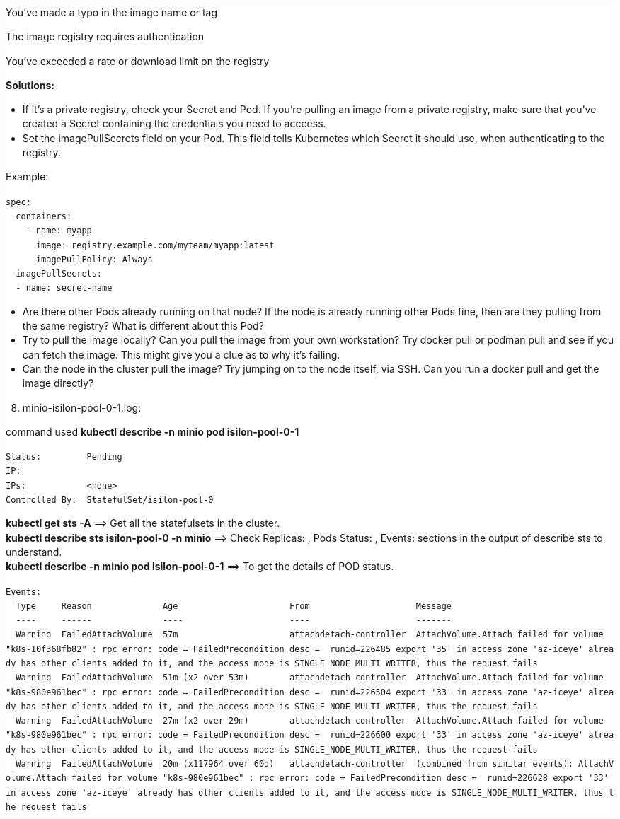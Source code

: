 You’ve made a typo in the image name or tag  

The image registry requires authentication  

You’ve exceeded a rate or download limit on the registry  

**Solutions:**  

  * If it’s a private registry, check your Secret and Pod. If you’re pulling an image from a private registry, make sure that you’ve created a Secret containing the credentials you need to acceess.  
  * Set the imagePullSecrets field on your Pod. This field tells Kubernetes which Secret it should use, when authenticating to the registry.  

Example:  

```  
spec:
  containers:
    - name: myapp
      image: registry.example.com/myteam/myapp:latest
      imagePullPolicy: Always
  imagePullSecrets:
  - name: secret-name  

```  
  * Are there other Pods already running on that node? If the node is already running other Pods fine, then are they pulling from the same registry? What is different about this Pod?  
  * Try to pull the image locally? Can you pull the image from your own workstation? Try docker pull or podman pull and see if you can fetch the image. This might give you a clue as to why it’s failing.
  * Can the node in the cluster pull the image? Try jumping on to the node itself, via SSH. Can you run a docker pull and get the image directly?  
  

8. minio-isilon-pool-0-1.log:  

command used **kubectl describe -n minio pod isilon-pool-0-1**  

```  
Status:         Pending
IP:             
IPs:            <none>
Controlled By:  StatefulSet/isilon-pool-0
```  
**kubectl get sts -A**   ==> Get all the statefulsets in the cluster.  
**kubectl describe sts isilon-pool-0 -n minio**   ==> Check Replicas: , Pods Status: , Events:  sections in the output of describe sts to understand.  
**kubectl describe -n minio pod isilon-pool-0-1**  ==> To get the details of POD status.  


```  
Events:
  Type     Reason              Age                      From                     Message
  ----     ------              ----                     ----                     -------
  Warning  FailedAttachVolume  57m                      attachdetach-controller  AttachVolume.Attach failed for volume "k8s-10f368fb82" : rpc error: code = FailedPrecondition desc =  runid=226485 export '35' in access zone 'az-iceye' already has other clients added to it, and the access mode is SINGLE_NODE_MULTI_WRITER, thus the request fails
  Warning  FailedAttachVolume  51m (x2 over 53m)        attachdetach-controller  AttachVolume.Attach failed for volume "k8s-980e961bec" : rpc error: code = FailedPrecondition desc =  runid=226504 export '33' in access zone 'az-iceye' already has other clients added to it, and the access mode is SINGLE_NODE_MULTI_WRITER, thus the request fails
  Warning  FailedAttachVolume  27m (x2 over 29m)        attachdetach-controller  AttachVolume.Attach failed for volume "k8s-980e961bec" : rpc error: code = FailedPrecondition desc =  runid=226600 export '33' in access zone 'az-iceye' already has other clients added to it, and the access mode is SINGLE_NODE_MULTI_WRITER, thus the request fails
  Warning  FailedAttachVolume  20m (x117964 over 60d)   attachdetach-controller  (combined from similar events): AttachVolume.Attach failed for volume "k8s-980e961bec" : rpc error: code = FailedPrecondition desc =  runid=226628 export '33' in access zone 'az-iceye' already has other clients added to it, and the access mode is SINGLE_NODE_MULTI_WRITER, thus the request fails
```